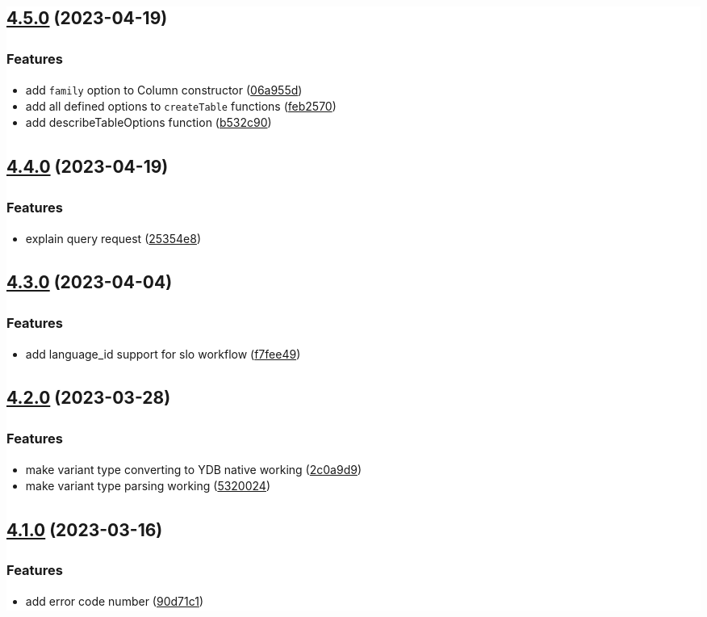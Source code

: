 ## [4.5.0](https://github.com/ydb-platform/ydb-nodejs-sdk/compare/v4.4.0...v4.5.0) (2023-04-19)


### Features

* add `family` option to Column constructor ([06a955d](https://github.com/ydb-platform/ydb-nodejs-sdk/commit/06a955dde9f96cccd5a38f146576e1008e1288cf))
* add all defined options to `createTable` functions ([feb2570](https://github.com/ydb-platform/ydb-nodejs-sdk/commit/feb2570b44df5850f2431207794db3eea97d5e10))
* add describeTableOptions function ([b532c90](https://github.com/ydb-platform/ydb-nodejs-sdk/commit/b532c90fc9c34622d16d8b923cbfaccfc93c7351))

## [4.4.0](https://github.com/ydb-platform/ydb-nodejs-sdk/compare/v4.3.0...v4.4.0) (2023-04-19)


### Features

* explain query request ([25354e8](https://github.com/ydb-platform/ydb-nodejs-sdk/commit/25354e8d2139c05cbc1bceb1b24b26f418db59c4))

## [4.3.0](https://github.com/ydb-platform/ydb-nodejs-sdk/compare/v4.2.0...v4.3.0) (2023-04-04)


### Features

* add language_id support for slo workflow ([f7fee49](https://github.com/ydb-platform/ydb-nodejs-sdk/commit/f7fee49e11506a001c95944d701516a54dc36714))

## [4.2.0](https://github.com/ydb-platform/ydb-nodejs-sdk/compare/v4.1.0...v4.2.0) (2023-03-28)


### Features

* make variant type converting to YDB native working ([2c0a9d9](https://github.com/ydb-platform/ydb-nodejs-sdk/commit/2c0a9d9fbcf287ab98e6838270f3337b48e0e7ab))
* make variant type parsing working ([5320024](https://github.com/ydb-platform/ydb-nodejs-sdk/commit/5320024ed8136381d9442a76127b21096b4c6cb3))

## [4.1.0](https://github.com/ydb-platform/ydb-nodejs-sdk/compare/v4.0.0...v4.1.0) (2023-03-16)


### Features

* add error code number ([90d71c1](https://github.com/ydb-platform/ydb-nodejs-sdk/commit/90d71c1e1ae60994c0fb4d0b42c22b55fece239f))
